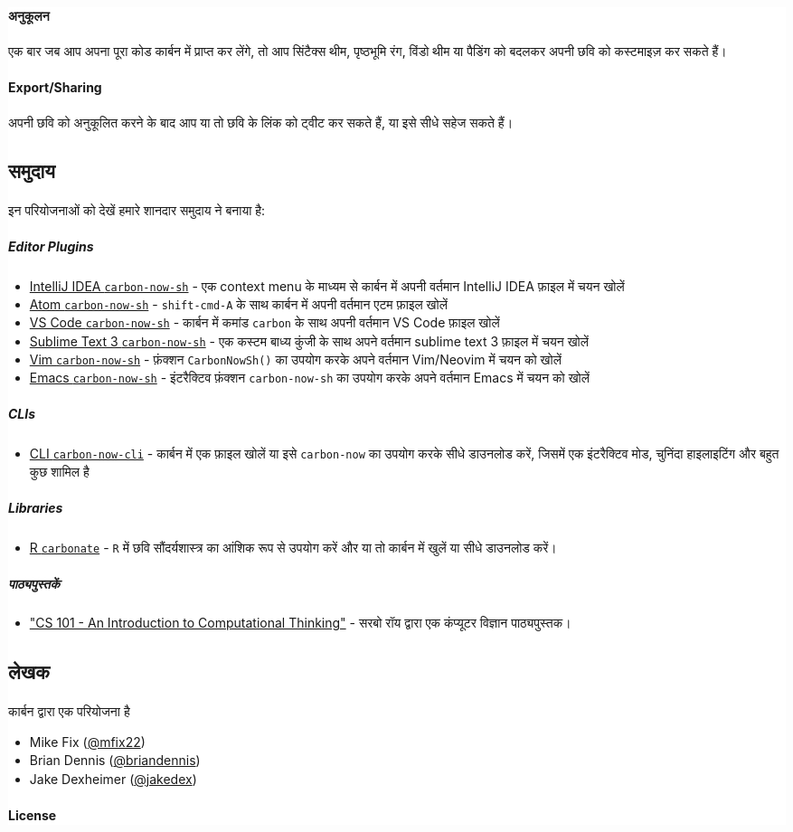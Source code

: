 #### अनुकूलन

एक बार जब आप अपना पूरा कोड कार्बन में प्राप्त कर लेंगे, तो आप सिंटैक्स थीम, पृष्ठभूमि रंग, विंडो थीम या पैडिंग को बदलकर अपनी छवि को कस्टमाइज़ कर सकते हैं।

#### Export/Sharing

अपनी छवि को अनुकूलित करने के बाद आप या तो छवि के लिंक को ट्वीट कर सकते हैं, या इसे सीधे सहेज सकते हैं।

## समुदाय

इन परियोजनाओं को देखें हमारे शानदार समुदाय ने बनाया है:

##### Editor Plugins

- [IntelliJ IDEA `carbon-now-sh`](https://plugins.jetbrains.com/plugin/10469-carbon-now-sh) - एक context menu के माध्यम से कार्बन में अपनी वर्तमान IntelliJ IDEA फ़ाइल में चयन खोलें
- [Atom `carbon-now-sh`](https://atom.io/packages/carbon-now-sh) - `shift-cmd-A` के साथ कार्बन में अपनी वर्तमान एटम फ़ाइल खोलें
- [VS Code `carbon-now-sh`](https://marketplace.visualstudio.com/items?itemName=ericadamski.carbon-now-sh) - कार्बन में कमांड `carbon` के साथ अपनी वर्तमान VS Code फ़ाइल खोलें
- [Sublime Text 3 `carbon-now-sh`](https://github.com/molnarmark/carbonSublime) - एक कस्टम बाध्य कुंजी के साथ अपने वर्तमान sublime text 3 फ़ाइल में चयन खोलें
- [Vim `carbon-now-sh`](https://github.com/kristijanhusak/vim-carbon-now-sh) - फ़ंक्शन `CarbonNowSh()` का उपयोग करके अपने वर्तमान Vim/Neovim में चयन को खोलें
- [Emacs `carbon-now-sh`](https://github.com/veelenga/carbon-now-sh.el) - इंटरैक्टिव फ़ंक्शन `carbon-now-sh` का उपयोग करके अपने वर्तमान Emacs में चयन को खोलें

##### CLIs

- [CLI `carbon-now-cli`](https://github.com/mixn/carbon-now-cli) - कार्बन में एक फ़ाइल खोलें या इसे `carbon-now` का उपयोग करके सीधे डाउनलोड करें, जिसमें एक इंटरैक्टिव मोड, चुनिंदा हाइलाइटिंग और बहुत कुछ शामिल है

##### Libraries

- [R `carbonate`](https://yonicd.github.io/carbonate/) - `R` में छवि सौंदर्यशास्त्र का आंशिक रूप से उपयोग करें और या तो कार्बन में खुलें या सीधे डाउनलोड करें।

##### पाठ्यपुस्तकें

- ["CS 101 - An Introduction to Computational Thinking"](https://itunes.apple.com/us/book/id1435714196) - सरबो रॉय द्वारा एक कंप्यूटर विज्ञान पाठ्यपुस्तक।

## लेखक

कार्बन द्वारा एक परियोजना है

- Mike Fix ([@mfix22](https://github.com/mfix22))
- Brian Dennis ([@briandennis](https://github.com/briandennis))
- Jake Dexheimer ([@jakedex](https://github.com/jakedex))

#### License
